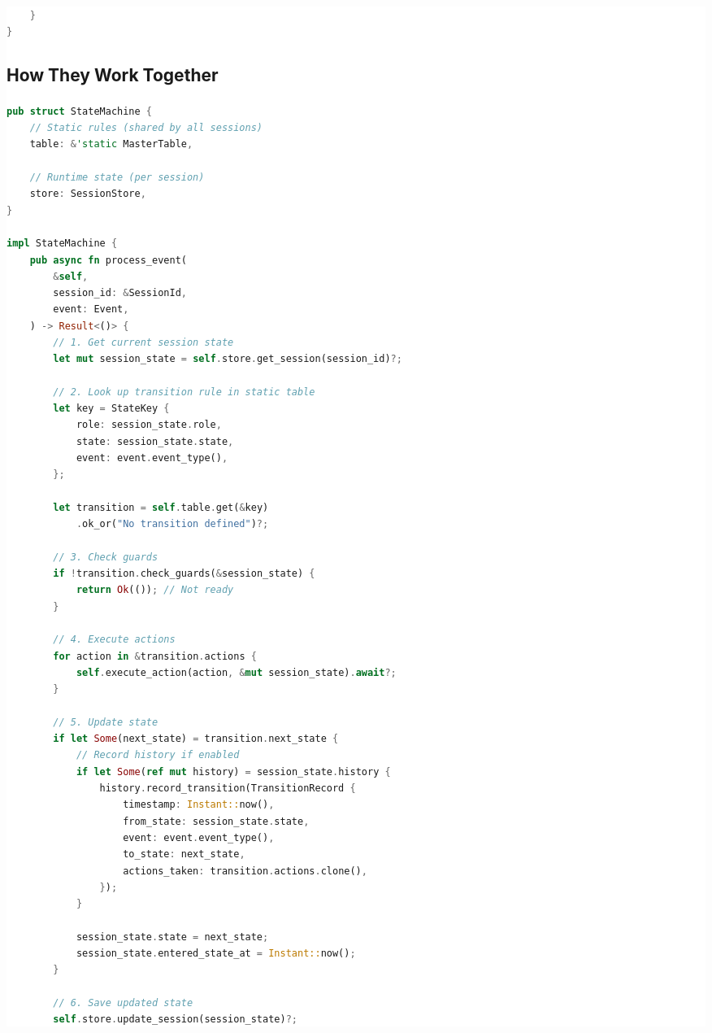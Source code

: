 ```rust
    }
}
```

## How They Work Together

```rust
pub struct StateMachine {
    // Static rules (shared by all sessions)
    table: &'static MasterTable,
    
    // Runtime state (per session)
    store: SessionStore,
}

impl StateMachine {
    pub async fn process_event(
        &self,
        session_id: &SessionId,
        event: Event,
    ) -> Result<()> {
        // 1. Get current session state
        let mut session_state = self.store.get_session(session_id)?;
        
        // 2. Look up transition rule in static table
        let key = StateKey {
            role: session_state.role,
            state: session_state.state,
            event: event.event_type(),
        };
        
        let transition = self.table.get(&key)
            .ok_or("No transition defined")?;
        
        // 3. Check guards
        if !transition.check_guards(&session_state) {
            return Ok(()); // Not ready
        }
        
        // 4. Execute actions
        for action in &transition.actions {
            self.execute_action(action, &mut session_state).await?;
        }
        
        // 5. Update state
        if let Some(next_state) = transition.next_state {
            // Record history if enabled
            if let Some(ref mut history) = session_state.history {
                history.record_transition(TransitionRecord {
                    timestamp: Instant::now(),
                    from_state: session_state.state,
                    event: event.event_type(),
                    to_state: next_state,
                    actions_taken: transition.actions.clone(),
                });
            }
            
            session_state.state = next_state;
            session_state.entered_state_at = Instant::now();
        }
        
        // 6. Save updated state
        self.store.update_session(session_state)?;
```